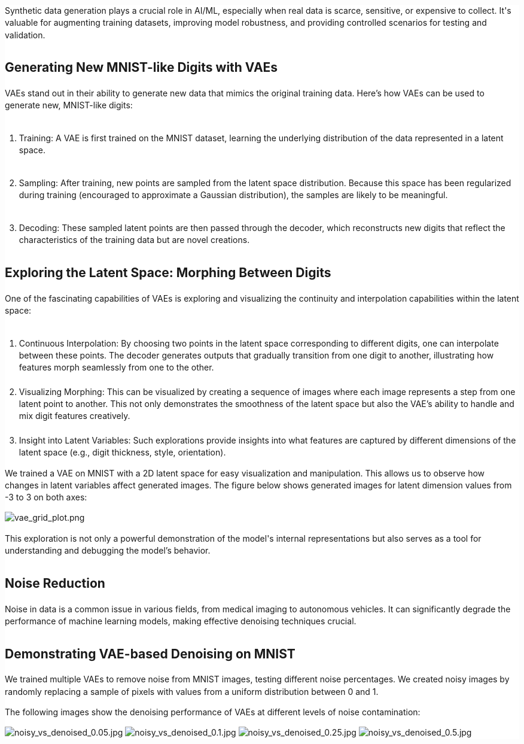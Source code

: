 Synthetic data generation plays a crucial role in AI/ML, especially when real data is scarce, sensitive, or expensive to collect. It's valuable for augmenting training datasets, improving model robustness, and providing controlled scenarios for testing and validation.

<h2> Generating New MNIST-like Digits with VAEs</h2>
VAEs stand out in their ability to generate new data that mimics the original training data. Here’s how VAEs can be used to generate new, MNIST-like digits:<br><br>

1. Training: A VAE is first trained on the MNIST dataset, learning the underlying distribution of the data represented in a latent space.<br><br>

2. Sampling: After training, new points are sampled from the latent space distribution. Because this space has been regularized during training (encouraged to approximate a Gaussian distribution), the samples are likely to be meaningful.<br><br>

3. Decoding: These sampled latent points are then passed through the decoder, which reconstructs new digits that reflect the characteristics of the training data but are novel creations.

<h2> Exploring the Latent Space: Morphing Between Digits</h2>
One of the fascinating capabilities of VAEs is exploring and visualizing the continuity and interpolation capabilities within the latent space:<br><br>

1. Continuous Interpolation: By choosing two points in the latent space corresponding to different digits, one can interpolate between these points. The decoder generates outputs that gradually transition from one digit to another, illustrating how features morph seamlessly from one to the other.<br><br>
2. Visualizing Morphing: This can be visualized by creating a sequence of images where each image represents a step from one latent point to another. This not only demonstrates the smoothness of the latent space but also the VAE’s ability to handle and mix digit features creatively.<br><br>
3. Insight into Latent Variables: Such explorations provide insights into what features are captured by different dimensions of the latent space (e.g., digit thickness, style, orientation).

We trained a VAE on MNIST with a 2D latent space for easy visualization and manipulation. This allows us to observe how changes in latent variables affect generated images. The figure below shows generated images for latent dimension values from -3 to 3 on both axes:

![vae_grid_plot.png](vae_grid_plot.png)

This exploration is not only a powerful demonstration of the model's internal representations but also serves as a tool for understanding and debugging the model’s behavior.

## Noise Reduction

Noise in data is a common issue in various fields, from medical imaging to autonomous vehicles. It can significantly degrade the performance of machine learning models, making effective denoising techniques crucial.

<h2> Demonstrating VAE-based Denoising on MNIST</h2>
We trained multiple VAEs to remove noise from MNIST images, testing different noise percentages. We created noisy images by randomly replacing a sample of pixels with values from a uniform distribution between 0 and 1.

The following images show the denoising performance of VAEs at different levels of noise contamination:

![noisy_vs_denoised_0.05.jpg](noisy_vs_denoised_0.05.jpg)
![noisy_vs_denoised_0.1.jpg](noisy_vs_denoised_0.1.jpg)
![noisy_vs_denoised_0.25.jpg](noisy_vs_denoised_0.25.jpg)
![noisy_vs_denoised_0.5.jpg](noisy_vs_denoised_0.5.jpg)
